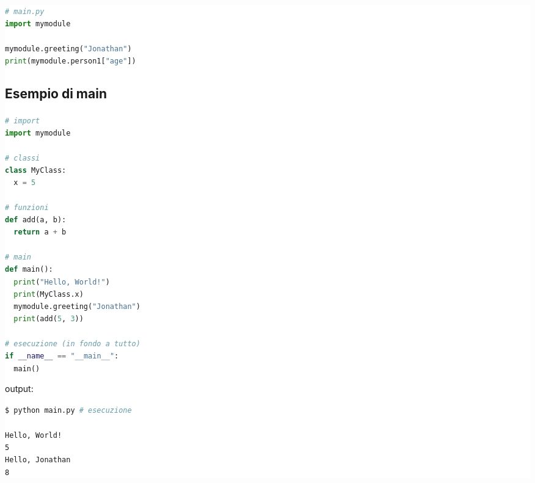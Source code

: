 ```python
# main.py
import mymodule

mymodule.greeting("Jonathan")
print(mymodule.person1["age"])
```

## Esempio di main

```python
# import
import mymodule

# classi
class MyClass:
  x = 5

# funzioni
def add(a, b):
  return a + b

# main
def main():
  print("Hello, World!")
  print(MyClass.x)
  mymodule.greeting("Jonathan")
  print(add(5, 3))

# esecuzione (in fondo a tutto)
if __name__ == "__main__":
  main()
```

output:

```sh
$ python main.py # esecuzione

Hello, World!
5
Hello, Jonathan
8
```
